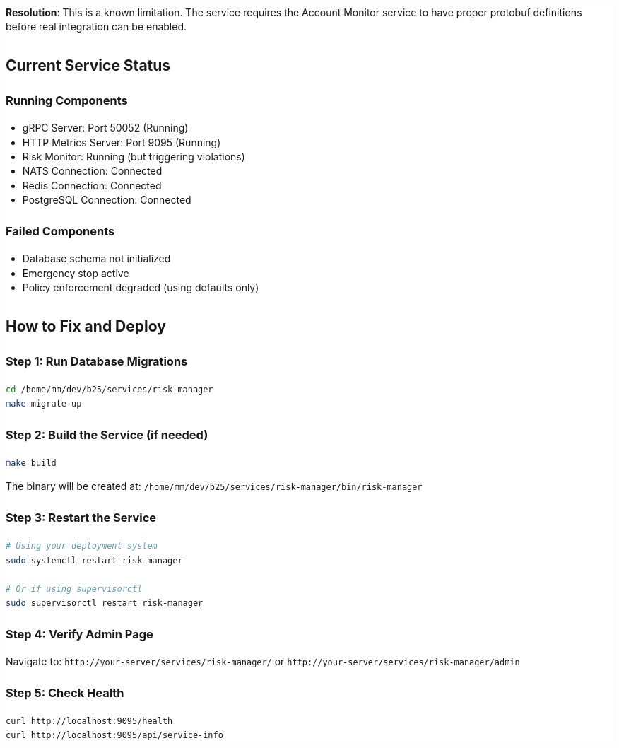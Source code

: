 **Resolution**:
This is a known limitation. The service requires the Account Monitor service to have proper protobuf definitions before real integration can be enabled.

## Current Service Status

### Running Components
- gRPC Server: Port 50052 (Running)
- HTTP Metrics Server: Port 9095 (Running)
- Risk Monitor: Running (but triggering violations)
- NATS Connection: Connected
- Redis Connection: Connected
- PostgreSQL Connection: Connected

### Failed Components
- Database schema not initialized
- Emergency stop active
- Policy enforcement degraded (using defaults only)

## How to Fix and Deploy

### Step 1: Run Database Migrations
```bash
cd /home/mm/dev/b25/services/risk-manager
make migrate-up
```

### Step 2: Build the Service (if needed)
```bash
make build
```

The binary will be created at: `/home/mm/dev/b25/services/risk-manager/bin/risk-manager`

### Step 3: Restart the Service
```bash
# Using your deployment system
sudo systemctl restart risk-manager

# Or if using supervisorctl
sudo supervisorctl restart risk-manager
```

### Step 4: Verify Admin Page
Navigate to: `http://your-server/services/risk-manager/` or `http://your-server/services/risk-manager/admin`

### Step 5: Check Health
```bash
curl http://localhost:9095/health
curl http://localhost:9095/api/service-info
```
